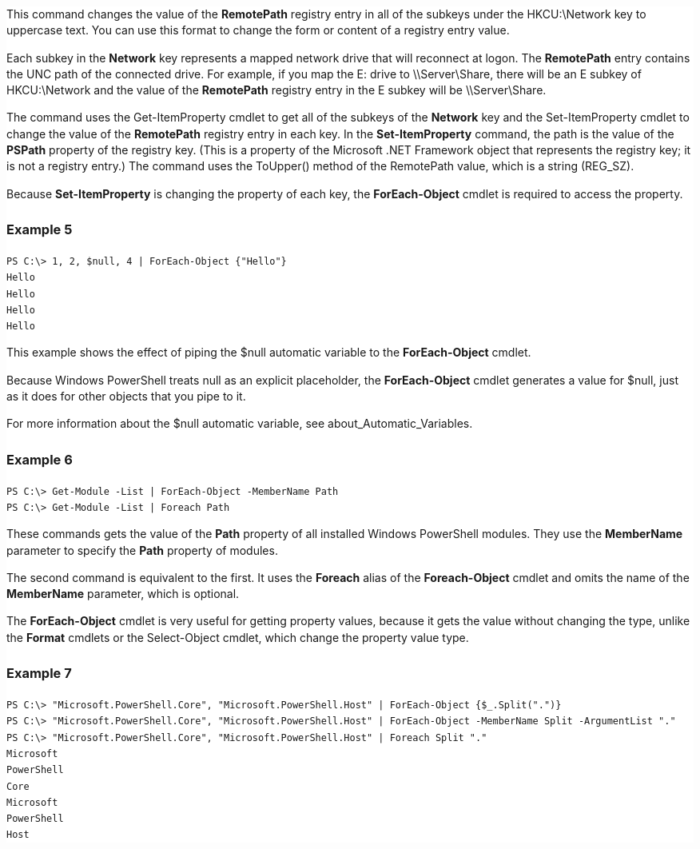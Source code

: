 This command changes the value of the **RemotePath** registry entry in all of the subkeys under the HKCU:\Network key to uppercase text.
You can use this format to change the form or content of a registry entry value.

Each subkey in the **Network** key represents a mapped network drive that will reconnect at logon.
The **RemotePath** entry contains the UNC path of the connected drive.
For example, if you map the E: drive to \\\\Server\Share, there will be an E subkey of HKCU:\Network and the value of the **RemotePath** registry entry in the E subkey will be \\\\Server\Share.

The command uses the Get-ItemProperty cmdlet to get all of the subkeys of the **Network** key and the Set-ItemProperty cmdlet to change the value of the **RemotePath** registry entry in each key.
In the **Set-ItemProperty** command, the path is the value of the **PSPath** property of the registry key.
(This is a property of the Microsoft .NET Framework object that represents the registry key; it is not a registry entry.) The command uses the ToUpper() method of the RemotePath value, which is a string (REG_SZ).

Because **Set-ItemProperty** is changing the property of each key, the **ForEach-Object** cmdlet is required to access the property.
### Example 5
```
PS C:\> 1, 2, $null, 4 | ForEach-Object {"Hello"}
Hello
Hello
Hello
Hello
```

This example shows the effect of piping the $null automatic variable to the **ForEach-Object** cmdlet.

Because Windows PowerShell treats null as an explicit placeholder, the **ForEach-Object** cmdlet generates a value for $null, just as it does for other objects that you pipe to it.

For more information about the $null automatic variable, see about_Automatic_Variables.
### Example 6
```
PS C:\> Get-Module -List | ForEach-Object -MemberName Path
PS C:\> Get-Module -List | Foreach Path
```

These commands gets the value of the **Path** property of all installed Windows PowerShell modules.
They use the **MemberName** parameter to specify the **Path** property of modules.

The second command is equivalent to the first.
It uses the **Foreach** alias of the **Foreach-Object** cmdlet and omits the name of the **MemberName** parameter, which is optional.

The **ForEach-Object** cmdlet is very useful for getting property values, because it gets the value without changing the type, unlike the **Format** cmdlets or the Select-Object cmdlet, which change the property value type.
### Example 7
```
PS C:\> "Microsoft.PowerShell.Core", "Microsoft.PowerShell.Host" | ForEach-Object {$_.Split(".")}
PS C:\> "Microsoft.PowerShell.Core", "Microsoft.PowerShell.Host" | ForEach-Object -MemberName Split -ArgumentList "."
PS C:\> "Microsoft.PowerShell.Core", "Microsoft.PowerShell.Host" | Foreach Split "."
Microsoft
PowerShell
Core
Microsoft
PowerShell
Host
```
